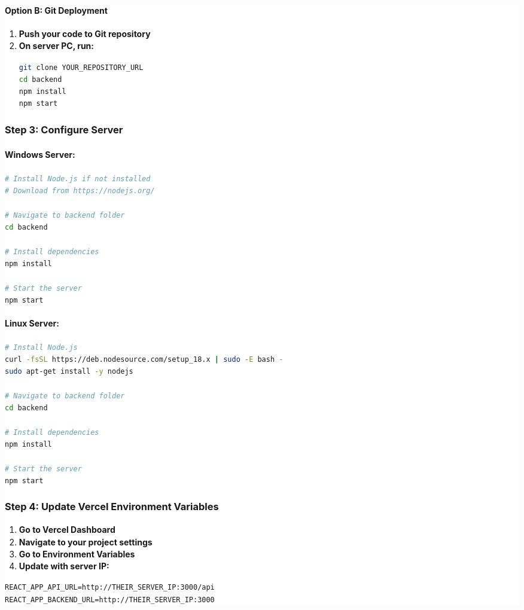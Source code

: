 #### **Option B: Git Deployment**
1. **Push your code to Git repository**
2. **On server PC, run:**
   ```bash
   git clone YOUR_REPOSITORY_URL
   cd backend
   npm install
   npm start
   ```

### **Step 3: Configure Server**

#### **Windows Server:**
```bash
# Install Node.js if not installed
# Download from https://nodejs.org/

# Navigate to backend folder
cd backend

# Install dependencies
npm install

# Start the server
npm start
```

#### **Linux Server:**
```bash
# Install Node.js
curl -fsSL https://deb.nodesource.com/setup_18.x | sudo -E bash -
sudo apt-get install -y nodejs

# Navigate to backend folder
cd backend

# Install dependencies
npm install

# Start the server
npm start
```

### **Step 4: Update Vercel Environment Variables**

1. **Go to Vercel Dashboard**
2. **Navigate to your project settings**
3. **Go to Environment Variables**
4. **Update with server IP:**

```
REACT_APP_API_URL=http://THEIR_SERVER_IP:3000/api
REACT_APP_BACKEND_URL=http://THEIR_SERVER_IP:3000
```
